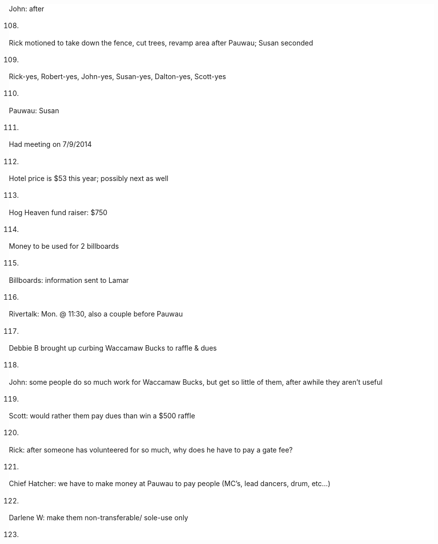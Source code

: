 John: after

108.

Rick motioned to take down the fence, cut trees, revamp area after Pauwau; Susan seconded

109.

Rick-yes, Robert-yes, John-yes, Susan-yes, Dalton-yes, Scott-yes

110.

Pauwau: Susan

111.

Had meeting on 7/9/2014

112.

Hotel price is $53 this year; possibly next as well

113.

Hog Heaven fund raiser: $750

114.

Money to be used for 2 billboards

115.

Billboards: information sent to Lamar

116.

Rivertalk: Mon. @ 11:30, also a couple before Pauwau

117.

Debbie B brought up curbing Waccamaw Bucks to raffle & dues

118.

John: some people do so much work for Waccamaw Bucks, but get so little of them, after awhile they aren’t useful

119.

Scott: would rather them pay dues than win a $500 raffle

120.

Rick: after someone has volunteered for so much, why does he have to pay a gate fee?

121.

Chief Hatcher: we have to make money at Pauwau to pay people (MC’s, lead dancers, drum, etc…)

122.

Darlene W: make them non-transferable/ sole-use only

123.
